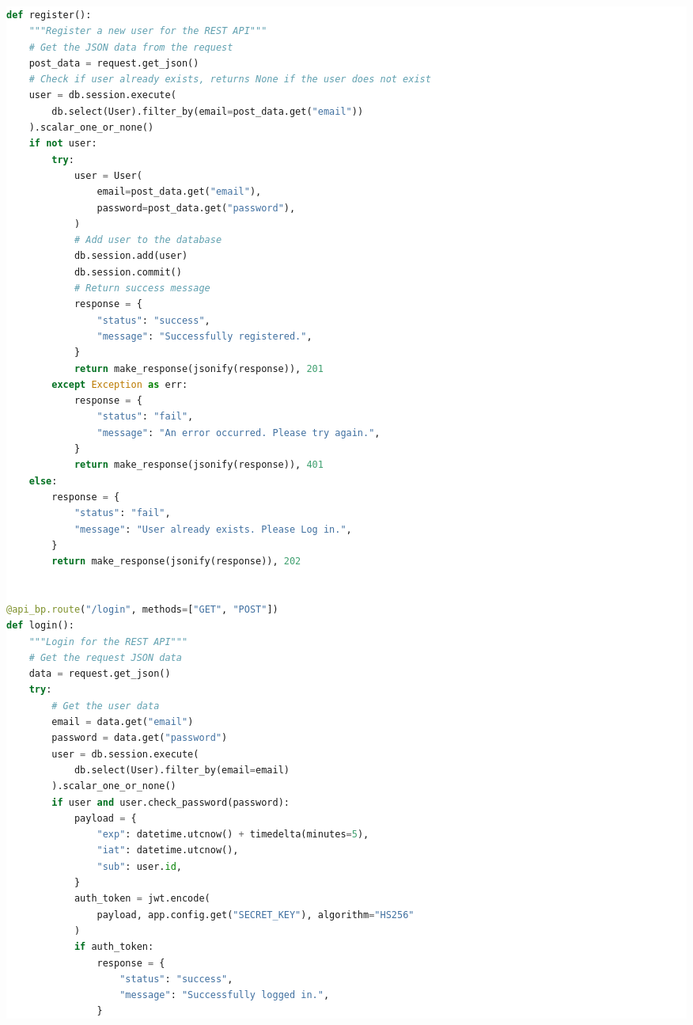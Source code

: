 ```python
def register():
    """Register a new user for the REST API"""
    # Get the JSON data from the request
    post_data = request.get_json()
    # Check if user already exists, returns None if the user does not exist
    user = db.session.execute(
        db.select(User).filter_by(email=post_data.get("email"))
    ).scalar_one_or_none()
    if not user:
        try:
            user = User(
                email=post_data.get("email"),
                password=post_data.get("password"),
            )
            # Add user to the database
            db.session.add(user)
            db.session.commit()
            # Return success message
            response = {
                "status": "success",
                "message": "Successfully registered.",
            }
            return make_response(jsonify(response)), 201
        except Exception as err:
            response = {
                "status": "fail",
                "message": "An error occurred. Please try again.",
            }
            return make_response(jsonify(response)), 401
    else:
        response = {
            "status": "fail",
            "message": "User already exists. Please Log in.",
        }
        return make_response(jsonify(response)), 202


@api_bp.route("/login", methods=["GET", "POST"])
def login():
    """Login for the REST API"""
    # Get the request JSON data
    data = request.get_json()
    try:
        # Get the user data
        email = data.get("email")
        password = data.get("password")
        user = db.session.execute(
            db.select(User).filter_by(email=email)
        ).scalar_one_or_none()
        if user and user.check_password(password):
            payload = {
                "exp": datetime.utcnow() + timedelta(minutes=5),
                "iat": datetime.utcnow(),
                "sub": user.id,
            }
            auth_token = jwt.encode(
                payload, app.config.get("SECRET_KEY"), algorithm="HS256"
            )
            if auth_token:
                response = {
                    "status": "success",
                    "message": "Successfully logged in.",
                }
```